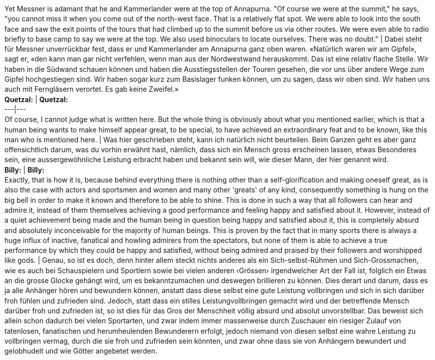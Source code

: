 Yet Messner is adamant that he and Kammerlander were at the top of Annapurna. "Of course we were at the summit," he says, "you cannot miss it when you come out of the north-west face. That is a relatively flat spot. We were able to look into the south face and saw the exit points of the tours that had climbed up to the summit before us via other routes. We were even able to radio briefly to base camp to say we were at the top. We also used binoculars to locate ourselves. There was no doubt."  | Dabei steht für Messner unverrückbar fest, dass er und Kammerlander am Annapurna ganz oben waren. «Natürlich waren wir am Gipfel», sagt er, «den kann man gar nicht verfehlen, wenn man aus der Nordwestwand herauskommt. Das ist eine relativ flache Stelle. Wir haben in die Südwand schauen können und haben die Ausstiegsstellen der Touren gesehen, die vor uns über andere Wege zum Gipfel hochgestiegen sind. Wir haben sogar kurz zum Basislager funken können, um zu sagen, dass wir oben sind. Wir haben uns auch mit Ferngläsern verortet. Es gab keine Zweifel.»   
**Quetzal:** | **Quetzal:**  
---|---  
Of course, I cannot judge what is written here. But the whole thing is obviously about what you mentioned earlier, which is that a human being wants to make himself appear great, to be special, to have achieved an extraordinary feat and to be known, like this man who is mentioned here.  | Was hier geschrieben steht, kann ich natürlich nicht beurteilen. Beim Ganzen geht es aber ganz offensichtlich darum, was du vorhin erwähnt hast, nämlich, dass sich ein Mensch gross erscheinen lassen, etwas Besonderes sein, eine aussergewöhnliche Leistung erbracht haben und bekannt sein will, wie dieser Mann, der hier genannt wird.   
**Billy:** | **Billy:**  
Exactly, that is how it is, because behind everything there is nothing other than a self-glorification and making oneself great, as is also the case with actors and sportsmen and women and many other 'greats' of any kind, consequently something is hung on the big bell in order to make it known and therefore to be able to shine. This is done in such a way that all followers can hear and admire it, instead of them themselves achieving a good performance and feeling happy and satisfied about it. However, instead of a quiet achievement being made and the human being in question being happy and satisfied about it, this is completely absurd and absolutely inconceivable for the majority of human beings. This is proven by the fact that in many sports there is always a huge influx of inactive, fanatical and howling admirers from the spectators, but none of them is able to achieve a true performance by which they could be happy and satisfied, without being admired and praised by their followers and worshipped like gods.  | Genau, so ist es doch, denn hinter allem steckt nichts anderes als ein Sich-selbst-Rühmen und Sich-Grossmachen, wie es auch bei Schauspielern und Sportlern sowie bei vielen anderen ‹Grössen› irgendwelcher Art der Fall ist, folglich ein Etwas an die grosse Glocke gehängt wird, um es bekanntzumachen und deswegen brillieren zu können. Dies derart und darum, dass es ja alle Anhänger hören und bewundern können, anstatt dass diese selbst eine gute Leistung vollbringen und sich in sich darüber froh fühlen und zufrieden sind. Jedoch, statt dass ein stilles Leistungvollbringen gemacht wird und der betreffende Mensch darüber froh und zufrieden ist, so ist dies für das Gros der Menschheit völlig absurd und absolut unvorstellbar. Das beweist sich allein schon dadurch bei vielen Sportarten, und zwar indem immer massenweise durch Zuschauer ein riesiger Zulauf von tatenlosen, fanatischen und herumheulenden Bewunderern erfolgt, jedoch niemand von diesen selbst eine wahre Leistung zu vollbringen vermag, durch die sie froh und zufrieden sein könnten, und zwar ohne dass sie von Anhängern bewundert und gelobhudelt und wie Götter angebetet werden.   